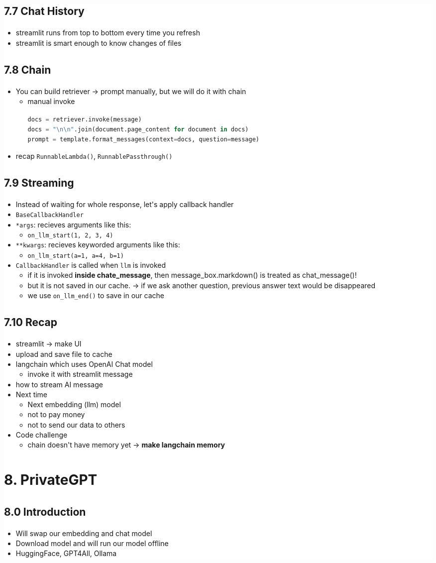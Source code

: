 ## 7.7 Chat History
* streamlit runs from top to bottom every time you refresh
* streamlit is smart enough to know changes of files

## 7.8 Chain
* You can build retriever -> prompt manually, but we will do it with chain
    * manual invoke
        ```python
        docs = retriever.invoke(message)
        docs = "\n\n".join(document.page_content for document in docs)
        prompt = template.format_messages(context=docs, question=message)
        ```
* recap `RunnableLambda()`, `RunnablePassthrough()`

## 7.9 Streaming
* Instead of waiting for whole response, let's apply callback handler
* `BaseCallbackHandler`
* `*args`: recieves arguments like this:
    - `on_llm_start(1, 2, 3, 4)`
* `**kwargs`: recieves keyworded arguments like this:
    - `on_llm_start(a=1, a=4, b=1)`
* `CallbackHandler` is called when `llm` is invoked
    - if it is invoked **inside chate_message**, then message_box.markdown() is treated as chat_message()!
    - but it is not saved in our cache. -> if we ask another question, previous answer text would be disappeared
    - we use `on_llm_end()` to save in our cache

## 7.10 Recap
* streamlit -> make UI
* upload and save file to cache
* langchain which uses OpenAI Chat model
    - invoke it with streamlit message
* how to stream AI message
* Next time
    - Next embedding (llm) model
    - not to pay money
    - not to send our data to others
* Code challenge
    - chain doesn't have memory yet -> **make langchain memory**

# 8. PrivateGPT
## 8.0 Introduction
* Will swap our embedding and chat model
* Download model and will run our model offline
* HuggingFace, GPT4All, Ollama
